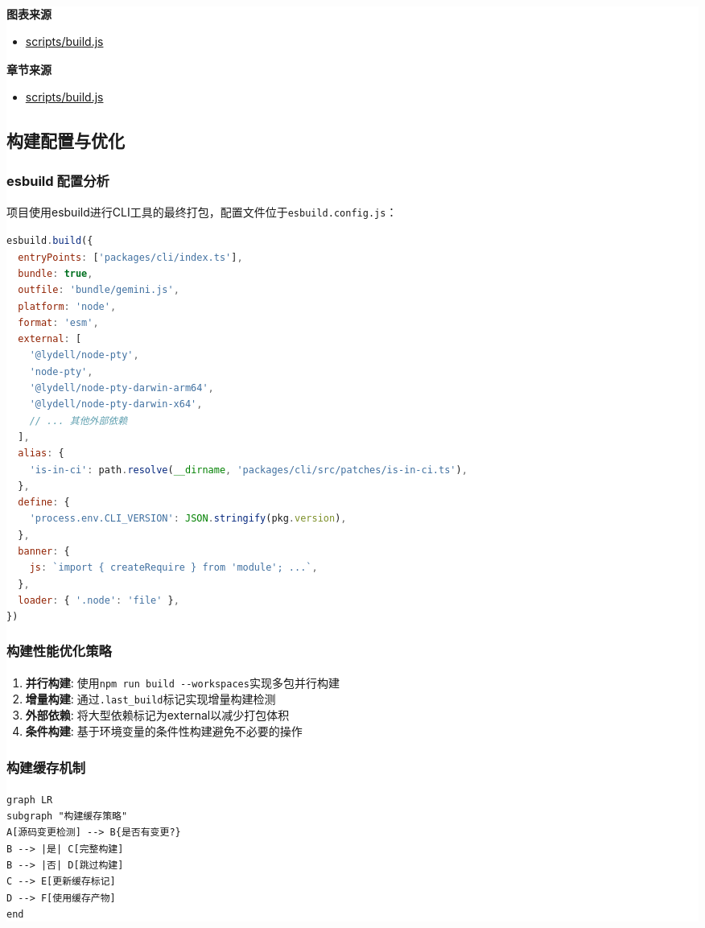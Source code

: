 **图表来源**
- [scripts/build.js](file://scripts/build.js#L40-L50)

**章节来源**
- [scripts/build.js](file://scripts/build.js#L40-L50)

## 构建配置与优化

### esbuild 配置分析

项目使用esbuild进行CLI工具的最终打包，配置文件位于`esbuild.config.js`：

```javascript
esbuild.build({
  entryPoints: ['packages/cli/index.ts'],
  bundle: true,
  outfile: 'bundle/gemini.js',
  platform: 'node',
  format: 'esm',
  external: [
    '@lydell/node-pty',
    'node-pty',
    '@lydell/node-pty-darwin-arm64',
    '@lydell/node-pty-darwin-x64',
    // ... 其他外部依赖
  ],
  alias: {
    'is-in-ci': path.resolve(__dirname, 'packages/cli/src/patches/is-in-ci.ts'),
  },
  define: {
    'process.env.CLI_VERSION': JSON.stringify(pkg.version),
  },
  banner: {
    js: `import { createRequire } from 'module'; ...`,
  },
  loader: { '.node': 'file' },
})
```

### 构建性能优化策略

1. **并行构建**: 使用`npm run build --workspaces`实现多包并行构建
2. **增量构建**: 通过`.last_build`标记实现增量构建检测
3. **外部依赖**: 将大型依赖标记为external以减少打包体积
4. **条件构建**: 基于环境变量的条件性构建避免不必要的操作

### 构建缓存机制

```mermaid
graph LR
subgraph "构建缓存策略"
A[源码变更检测] --> B{是否有变更?}
B --> |是| C[完整构建]
B --> |否| D[跳过构建]
C --> E[更新缓存标记]
D --> F[使用缓存产物]
end
```
